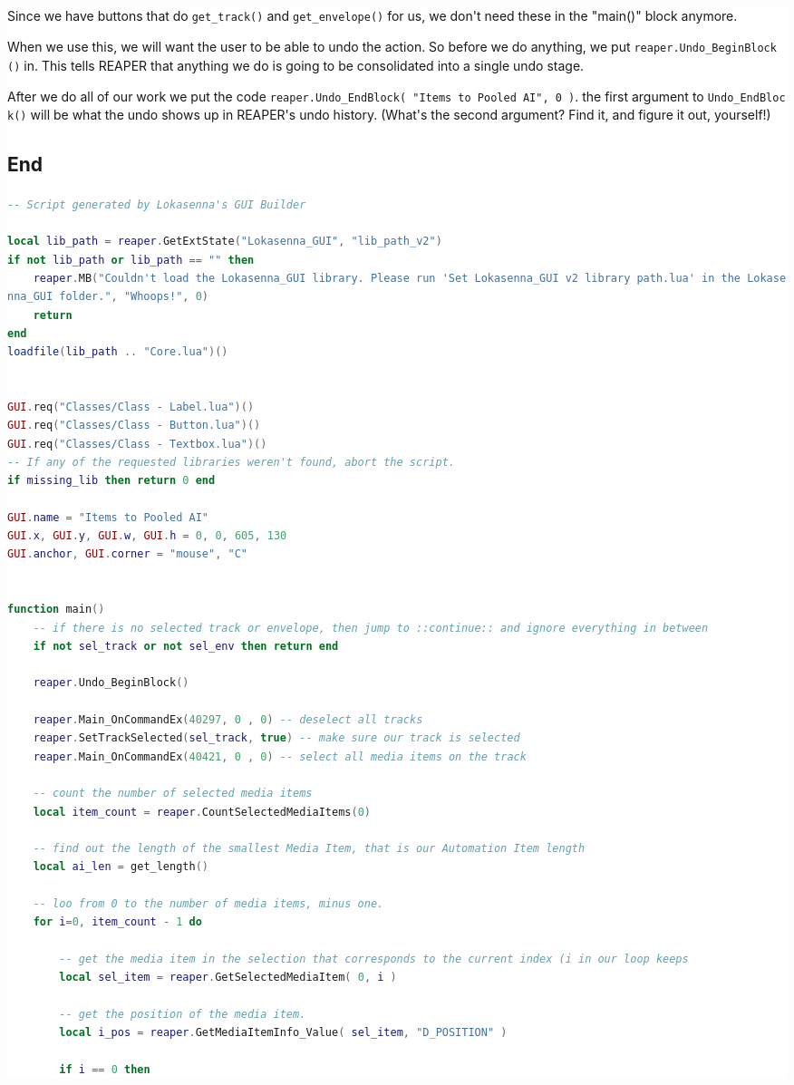 Since we have buttons that do `get_track()` and `get_envelope()` for us, we don't need these in the "main()" block anymore.

When we use this, we will want the user to be able to undo the action. So before we do anything, we put `reaper.Undo_BeginBlock()` in. This tells REAPER that anything we do is going to be consolidated into a single undo stage.

After we do all of our work we put the code `reaper.Undo_EndBlock( "Items to Pooled AI", 0 )`. the first argument to `Undo_EndBlock()` will be what the undo shows up in REAPER's undo history. (What's the second argument? Find it, and figure it out, yourself!)

## End

```lua
-- Script generated by Lokasenna's GUI Builder

local lib_path = reaper.GetExtState("Lokasenna_GUI", "lib_path_v2")
if not lib_path or lib_path == "" then
    reaper.MB("Couldn't load the Lokasenna_GUI library. Please run 'Set Lokasenna_GUI v2 library path.lua' in the Lokasenna_GUI folder.", "Whoops!", 0)
    return
end
loadfile(lib_path .. "Core.lua")()


GUI.req("Classes/Class - Label.lua")()
GUI.req("Classes/Class - Button.lua")()
GUI.req("Classes/Class - Textbox.lua")()
-- If any of the requested libraries weren't found, abort the script.
if missing_lib then return 0 end

GUI.name = "Items to Pooled AI"
GUI.x, GUI.y, GUI.w, GUI.h = 0, 0, 605, 130
GUI.anchor, GUI.corner = "mouse", "C"


function main()
    -- if there is no selected track or envelope, then jump to ::continue:: and ignore everything in between
    if not sel_track or not sel_env then return end

    reaper.Undo_BeginBlock()

    reaper.Main_OnCommandEx(40297, 0 , 0) -- deselect all tracks
    reaper.SetTrackSelected(sel_track, true) -- make sure our track is selected
    reaper.Main_OnCommandEx(40421, 0 , 0) -- select all media items on the track
    
    -- count the number of selected media items
    local item_count = reaper.CountSelectedMediaItems(0) 

    -- find out the length of the smallest Media Item, that is our Automation Item length
    local ai_len = get_length()

    -- loo from 0 to the number of media items, minus one.
    for i=0, item_count - 1 do 

        -- get the media item in the selection that corresponds to the current index (i in our loop keeps 
        local sel_item = reaper.GetSelectedMediaItem( 0, i )

        -- get the position of the media item.
        local i_pos = reaper.GetMediaItemInfo_Value( sel_item, "D_POSITION" ) 

        if i == 0 then 
```